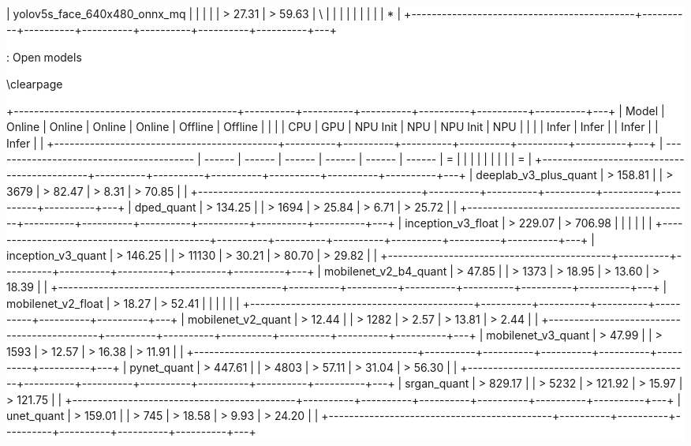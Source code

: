 | yolov5s_face_640x480_onnx_mq               |          |          |          |          | > 27.31  | > 59.63  | \ |
|                                            |          |          |          |          |          |          | * |
+--------------------------------------------+----------+----------+----------+----------+----------+----------+---+

: Open models

\clearpage

+--------------------------------------------+----------+----------+----------+----------+----------+----------+---+
| Model                                      | Online   | Online   | Online   | Online   | Offline  | Offline  |   |
|                                            | CPU      | GPU      | NPU Init | NPU      | NPU Init | NPU      |   |
|                                            | Infer    | Infer    |          | Infer    |          | Infer    |   |
+--------------------------------------------+----------+----------+----------+----------+----------+----------+---+
| ----------------------------------------   | ------   | ------   | ------   | ------   | ------   | ------   | = |
|                                            |          |          |          |          |          |          | = |
+--------------------------------------------+----------+----------+----------+----------+----------+----------+---+
| deeplab_v3_plus_quant                      | > 158.81 |          | > 3679   | > 82.47  | > 8.31   | > 70.85  |   |
+--------------------------------------------+----------+----------+----------+----------+----------+----------+---+
| dped_quant                                 | > 134.25 |          | > 1694   | > 25.84  | > 6.71   | > 25.72  |   |
+--------------------------------------------+----------+----------+----------+----------+----------+----------+---+
| inception_v3_float                         | > 229.07 | > 706.98 |          |          |          |          |   |
+--------------------------------------------+----------+----------+----------+----------+----------+----------+---+
| inception_v3_quant                         | > 146.25 |          | > 11130  | > 30.21  | > 80.70  | > 29.82  |   |
+--------------------------------------------+----------+----------+----------+----------+----------+----------+---+
| mobilenet_v2_b4_quant                      | > 47.85  |          | > 1373   | > 18.95  | > 13.60  | > 18.39  |   |
+--------------------------------------------+----------+----------+----------+----------+----------+----------+---+
| mobilenet_v2_float                         | > 18.27  | > 52.41  |          |          |          |          |   |
+--------------------------------------------+----------+----------+----------+----------+----------+----------+---+
| mobilenet_v2_quant                         | > 12.44  |          | > 1282   | > 2.57   | > 13.81  | > 2.44   |   |
+--------------------------------------------+----------+----------+----------+----------+----------+----------+---+
| mobilenet_v3_quant                         | > 47.99  |          | > 1593   | > 12.57  | > 16.38  | > 11.91  |   |
+--------------------------------------------+----------+----------+----------+----------+----------+----------+---+
| pynet_quant                                | > 447.61 |          | > 4803   | > 57.11  | > 31.04  | > 56.30  |   |
+--------------------------------------------+----------+----------+----------+----------+----------+----------+---+
| srgan_quant                                | > 829.17 |          | > 5232   | > 121.92 | > 15.97  | > 121.75 |   |
+--------------------------------------------+----------+----------+----------+----------+----------+----------+---+
| unet_quant                                 | > 159.01 |          | > 745    | > 18.58  | > 9.93   | > 24.20  |   |
+--------------------------------------------+----------+----------+----------+----------+----------+----------+---+